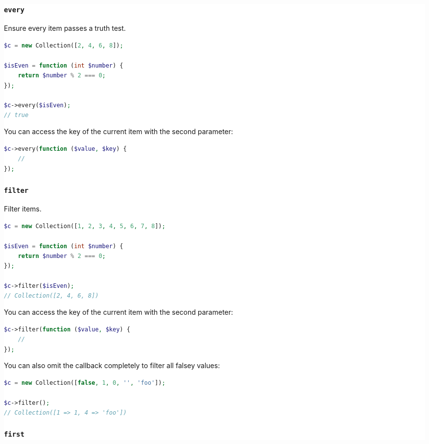 ### `every`

Ensure every item passes a truth test.

```php
$c = new Collection([2, 4, 6, 8]);

$isEven = function (int $number) {
    return $number % 2 === 0;
});

$c->every($isEven);
// true
```

You can access the key of the current item with the second parameter:

```php
$c->every(function ($value, $key) {
    //
});
```

### `filter`

Filter items.

```php
$c = new Collection([1, 2, 3, 4, 5, 6, 7, 8]);

$isEven = function (int $number) {
    return $number % 2 === 0;
});

$c->filter($isEven);
// Collection([2, 4, 6, 8])
```

You can access the key of the current item with the second parameter:

```php
$c->filter(function ($value, $key) {
    //
});
```

You can also omit the callback completely to filter all falsey values:

```php
$c = new Collection([false, 1, 0, '', 'foo']);

$c->filter();
// Collection([1 => 1, 4 => 'foo'])
```

### `first`
